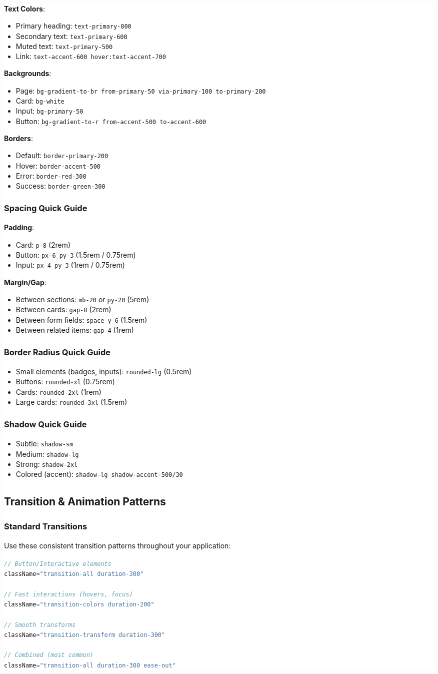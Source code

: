 **Text Colors**:
- Primary heading: `text-primary-800`
- Secondary text: `text-primary-600`
- Muted text: `text-primary-500`
- Link: `text-accent-600 hover:text-accent-700`

**Backgrounds**:
- Page: `bg-gradient-to-br from-primary-50 via-primary-100 to-primary-200`
- Card: `bg-white`
- Input: `bg-primary-50`
- Button: `bg-gradient-to-r from-accent-500 to-accent-600`

**Borders**:
- Default: `border-primary-200`
- Hover: `border-accent-500`
- Error: `border-red-300`
- Success: `border-green-300`

### Spacing Quick Guide

**Padding**:
- Card: `p-8` (2rem)
- Button: `px-6 py-3` (1.5rem / 0.75rem)
- Input: `px-4 py-3` (1rem / 0.75rem)

**Margin/Gap**:
- Between sections: `mb-20` or `py-20` (5rem)
- Between cards: `gap-8` (2rem)
- Between form fields: `space-y-6` (1.5rem)
- Between related items: `gap-4` (1rem)

### Border Radius Quick Guide

- Small elements (badges, inputs): `rounded-lg` (0.5rem)
- Buttons: `rounded-xl` (0.75rem)
- Cards: `rounded-2xl` (1rem)
- Large cards: `rounded-3xl` (1.5rem)

### Shadow Quick Guide

- Subtle: `shadow-sm`
- Medium: `shadow-lg`
- Strong: `shadow-2xl`
- Colored (accent): `shadow-lg shadow-accent-500/30`

## Transition & Animation Patterns

### Standard Transitions

Use these consistent transition patterns throughout your application:

```jsx
// Button/Interactive elements
className="transition-all duration-300"

// Fast interactions (hovers, focus)
className="transition-colors duration-200"

// Smooth transforms
className="transition-transform duration-300"

// Combined (most common)
className="transition-all duration-300 ease-out"
```
